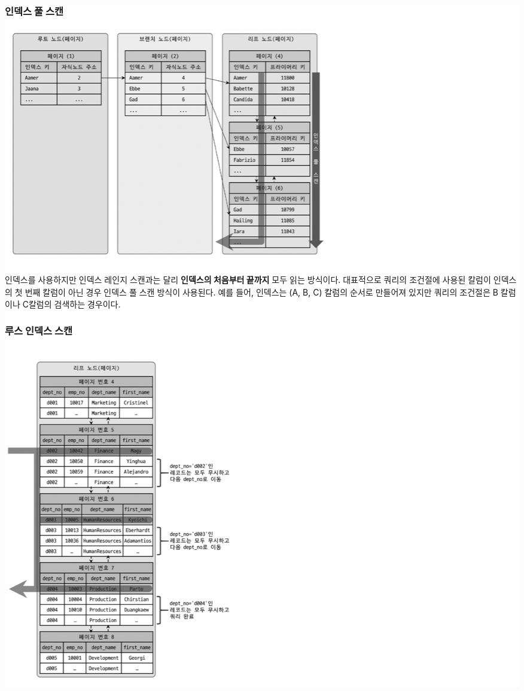 ### 인덱스 풀 스캔

![](/assets/img/blog/woowacourse/idx_5.png)

인덱스를 사용하지만 인덱스 레인지 스캔과는 달리 **인덱스의 처음부터 끝까지** 모두 읽는 방식이다. 대표적으로 쿼리의 조건절에 사용된 칼럼이 인덱스의 첫 번째 칼럼이 아닌 경우 인덱스 풀 스캔 방식이 사용된다. 예를 들어, 인덱스는 (A, B, C) 칼럼의 순서로 만들어져 있지만 쿼리의 조건절은 B 칼럼이나 C칼럼의 검색하는 경우이다.

### 루스 인덱스 스캔

![](/assets/img/blog/woowacourse/idx_6.png)
